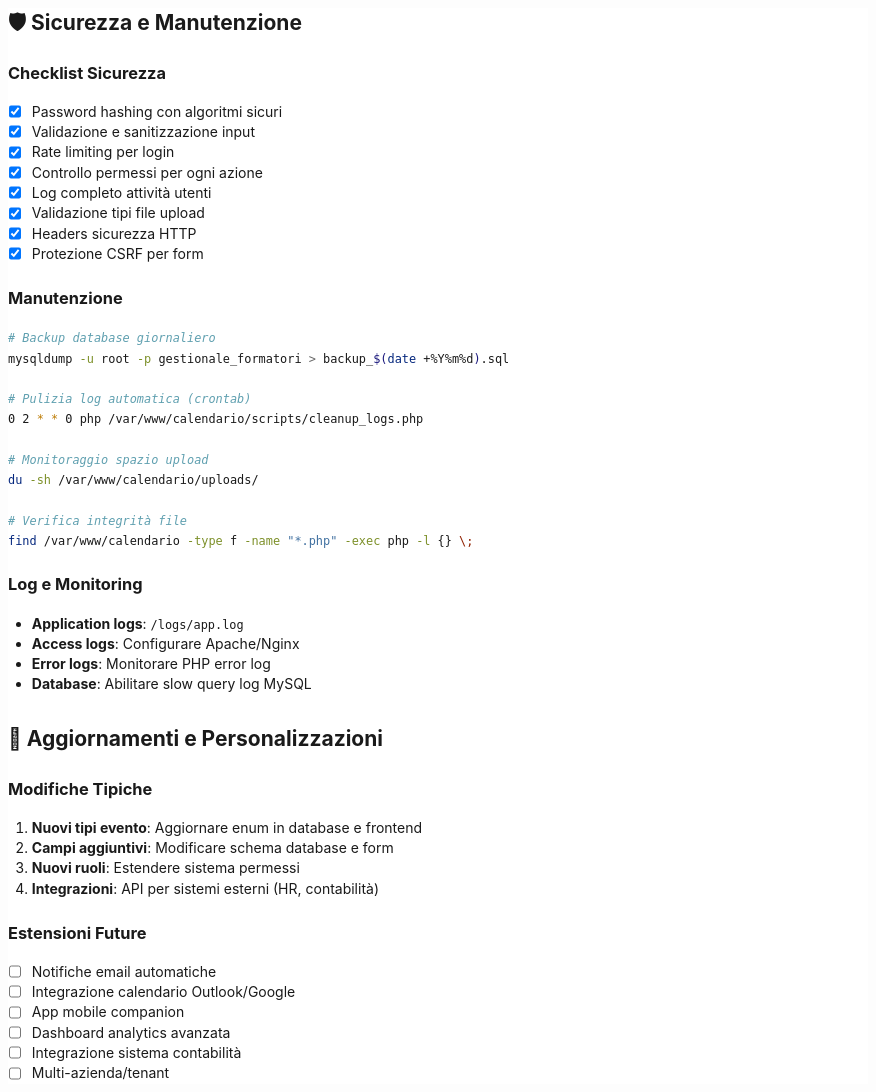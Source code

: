 ## 🛡️ Sicurezza e Manutenzione

### Checklist Sicurezza
- [x] Password hashing con algoritmi sicuri
- [x] Validazione e sanitizzazione input
- [x] Rate limiting per login
- [x] Controllo permessi per ogni azione
- [x] Log completo attività utenti
- [x] Validazione tipi file upload
- [x] Headers sicurezza HTTP
- [x] Protezione CSRF per form

### Manutenzione
```bash
# Backup database giornaliero
mysqldump -u root -p gestionale_formatori > backup_$(date +%Y%m%d).sql

# Pulizia log automatica (crontab)
0 2 * * 0 php /var/www/calendario/scripts/cleanup_logs.php

# Monitoraggio spazio upload
du -sh /var/www/calendario/uploads/

# Verifica integrità file
find /var/www/calendario -type f -name "*.php" -exec php -l {} \;
```

### Log e Monitoring
- **Application logs**: `/logs/app.log`
- **Access logs**: Configurare Apache/Nginx
- **Error logs**: Monitorare PHP error log
- **Database**: Abilitare slow query log MySQL

## 🔄 Aggiornamenti e Personalizzazioni

### Modifiche Tipiche
1. **Nuovi tipi evento**: Aggiornare enum in database e frontend
2. **Campi aggiuntivi**: Modificare schema database e form
3. **Nuovi ruoli**: Estendere sistema permessi
4. **Integrazioni**: API per sistemi esterni (HR, contabilità)

### Estensioni Future
- [ ] Notifiche email automatiche
- [ ] Integrazione calendario Outlook/Google
- [ ] App mobile companion
- [ ] Dashboard analytics avanzata
- [ ] Integrazione sistema contabilità
- [ ] Multi-azienda/tenant
